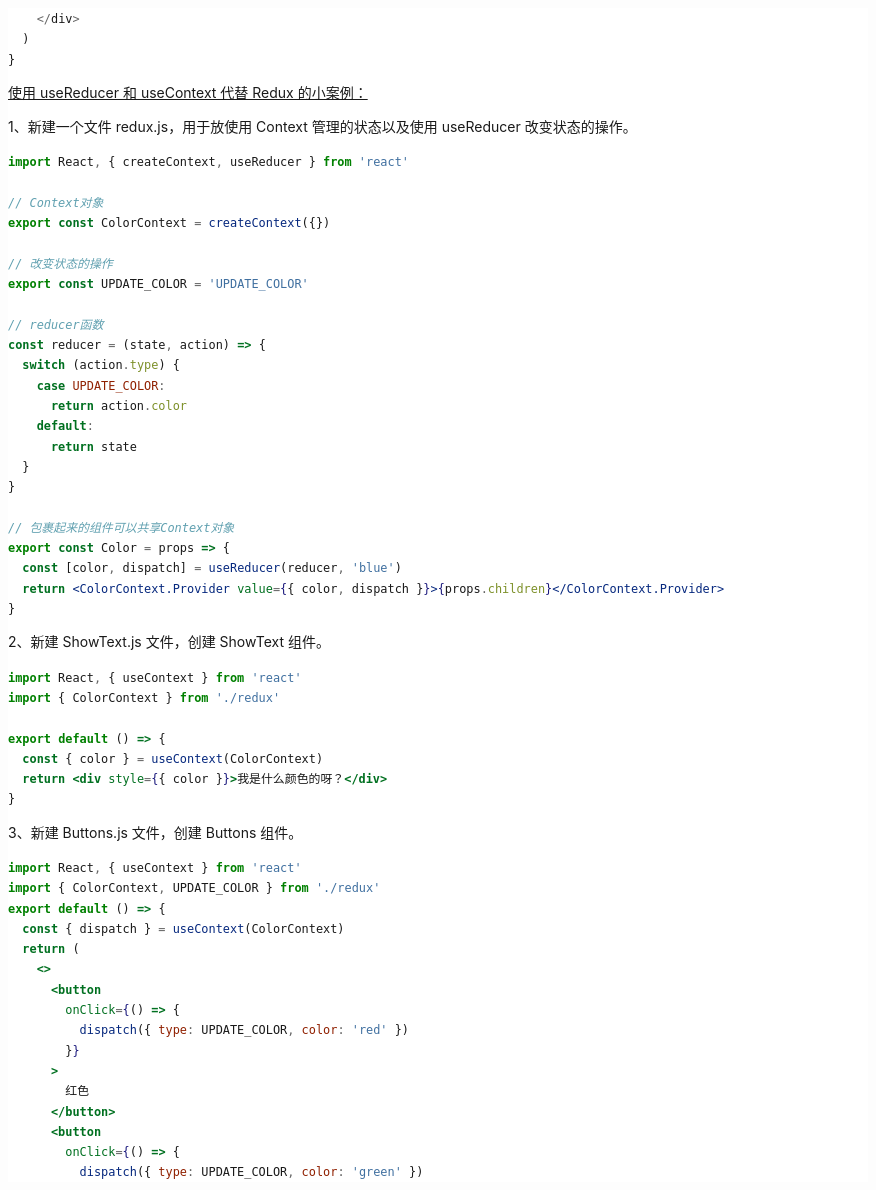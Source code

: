 ```jsx
    </div>
  )
}
```

[使用 useReducer 和 useContext 代替 Redux 的小案例：](https://github.com/zoeeying/react-redux-learning)

1、新建一个文件 redux.js，用于放使用 Context 管理的状态以及使用 useReducer 改变状态的操作。

```jsx
import React, { createContext, useReducer } from 'react'

// Context对象
export const ColorContext = createContext({})

// 改变状态的操作
export const UPDATE_COLOR = 'UPDATE_COLOR'

// reducer函数
const reducer = (state, action) => {
  switch (action.type) {
    case UPDATE_COLOR:
      return action.color
    default:
      return state
  }
}

// 包裹起来的组件可以共享Context对象
export const Color = props => {
  const [color, dispatch] = useReducer(reducer, 'blue')
  return <ColorContext.Provider value={{ color, dispatch }}>{props.children}</ColorContext.Provider>
}
```

2、新建 ShowText.js 文件，创建 ShowText 组件。

```jsx
import React, { useContext } from 'react'
import { ColorContext } from './redux'

export default () => {
  const { color } = useContext(ColorContext)
  return <div style={{ color }}>我是什么颜色的呀？</div>
}
```

3、新建 Buttons.js 文件，创建 Buttons 组件。

```jsx
import React, { useContext } from 'react'
import { ColorContext, UPDATE_COLOR } from './redux'
export default () => {
  const { dispatch } = useContext(ColorContext)
  return (
    <>
      <button
        onClick={() => {
          dispatch({ type: UPDATE_COLOR, color: 'red' })
        }}
      >
        红色
      </button>
      <button
        onClick={() => {
          dispatch({ type: UPDATE_COLOR, color: 'green' })
```